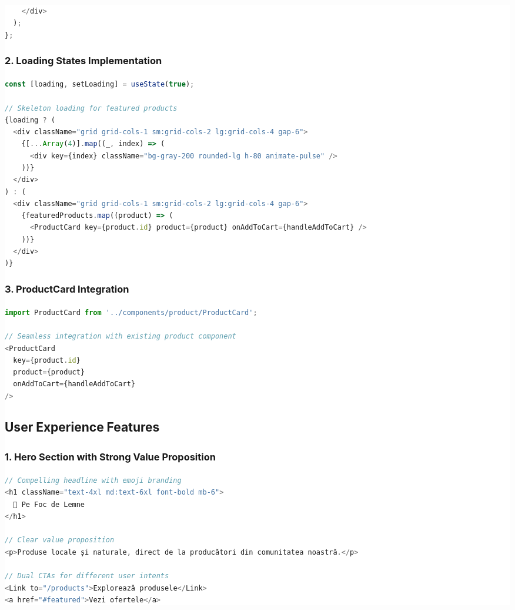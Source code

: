 ```javascript
    </div>
  );
};
```

### 2. Loading States Implementation
```javascript
const [loading, setLoading] = useState(true);

// Skeleton loading for featured products
{loading ? (
  <div className="grid grid-cols-1 sm:grid-cols-2 lg:grid-cols-4 gap-6">
    {[...Array(4)].map((_, index) => (
      <div key={index} className="bg-gray-200 rounded-lg h-80 animate-pulse" />
    ))}
  </div>
) : (
  <div className="grid grid-cols-1 sm:grid-cols-2 lg:grid-cols-4 gap-6">
    {featuredProducts.map((product) => (
      <ProductCard key={product.id} product={product} onAddToCart={handleAddToCart} />
    ))}
  </div>
)}
```

### 3. ProductCard Integration
```javascript
import ProductCard from '../components/product/ProductCard';

// Seamless integration with existing product component
<ProductCard
  key={product.id}
  product={product}
  onAddToCart={handleAddToCart}
/>
```

## User Experience Features

### 1. Hero Section with Strong Value Proposition
```javascript
// Compelling headline with emoji branding
<h1 className="text-4xl md:text-6xl font-bold mb-6">
  🌱 Pe Foc de Lemne
</h1>

// Clear value proposition
<p>Produse locale și naturale, direct de la producători din comunitatea noastră.</p>

// Dual CTAs for different user intents
<Link to="/products">Explorează produsele</Link>
<a href="#featured">Vezi ofertele</a>
```
